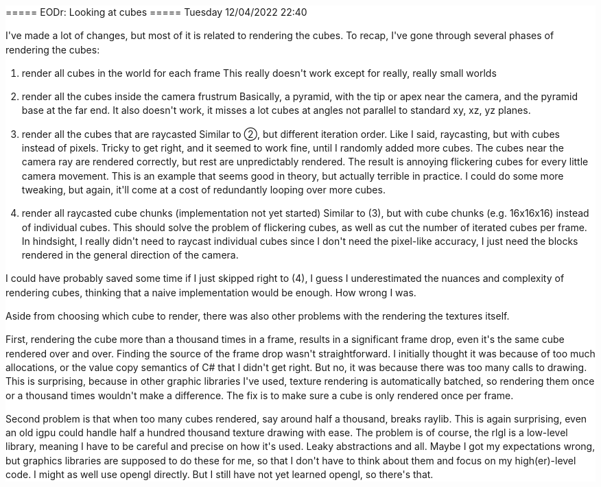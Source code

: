 ===== EODr: Looking at cubes =====
Tuesday 12/04/2022 22:40

I've made a lot of changes, but most of it is related
to rendering the cubes. To recap, I've gone through
several phases of rendering the cubes:

1. render all cubes in the world for each frame
   This really doesn't work except for really, really small worlds

2. render all the cubes inside the camera frustrum
   Basically, a pyramid, with the tip or apex near the camera,
   and the pyramid base at the far end. It also doesn't work, it misses
   a lot cubes at angles not parallel to standard xy, xz, yz planes.

3. render all the cubes that are raycasted
   Similar to ②, but different iteration order. Like I said,
   raycasting, but with cubes instead of pixels. Tricky to get
   right, and it seemed to work fine, until I randomly added
   more cubes. The cubes near the camera ray are rendered correctly,
   but rest are unpredictably rendered. The result is annoying
   flickering cubes for every little camera movement.
   This is an example that seems good in theory, but actually
   terrible in practice. I could do some more tweaking, but
   again, it'll come at a cost of redundantly looping over
   more cubes.

4. render all raycasted cube chunks (implementation not yet started)
   Similar to (3), but with cube chunks (e.g. 16x16x16) instead
   of individual cubes. This should solve the problem of flickering cubes,
   as well as cut the number of iterated cubes per frame. In hindsight,
   I really didn't need to raycast individual cubes since I don't need
   the pixel-like accuracy, I just need the blocks rendered in the general
   direction of the camera.

I could have probably saved some time if I just skipped right to (4),
I guess I underestimated the nuances and complexity of rendering cubes,
thinking that a naive implementation would be enough. How wrong I was.

Aside from choosing which cube to render,
there was also other problems with the rendering the textures itself.

First, rendering the cube more than a thousand times in a frame, results
in a significant frame drop, even it's the same cube rendered over and
over. Finding the source of the frame drop wasn't straightforward.
I initially thought it was because of too much allocations, or the
value copy semantics of C# that I didn't get right. But no, it was
because there was too many calls to drawing.
This is surprising, because in other graphic libraries I've used,
texture rendering is automatically batched, so rendering them once
or a thousand times wouldn't make a difference. The fix is to make
sure a cube is only rendered once per frame.

Second problem is that when too many cubes rendered, say around half a thousand,
breaks raylib. This is again surprising, even an old igpu could handle
half a hundred thousand texture drawing with ease. The problem is of course,
the rlgl is a low-level library, meaning I have to be careful and precise
on how it's used. Leaky abstractions and all. Maybe I got my expectations
wrong, but graphics libraries are supposed to do these for me, so that
I don't have to think about them and focus on my high(er)-level code. I
might as well use opengl directly. But I still have not yet learned
opengl, so there's that.
